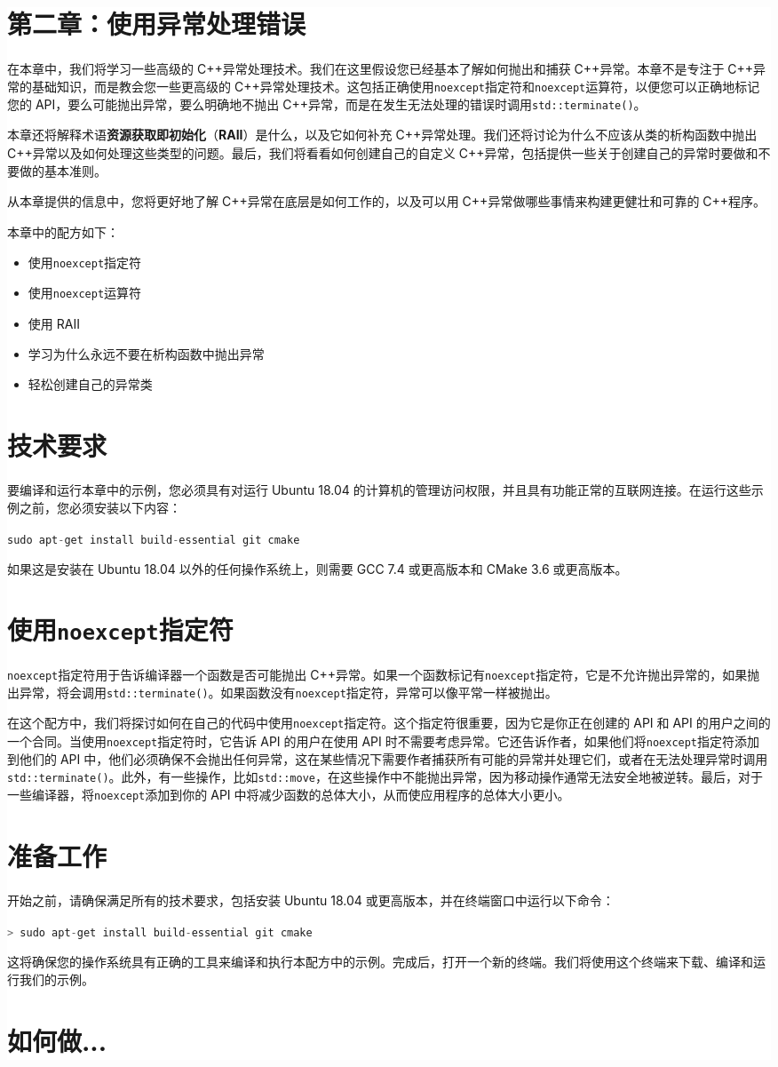 # 第二章：使用异常处理错误

在本章中，我们将学习一些高级的 C++异常处理技术。我们在这里假设您已经基本了解如何抛出和捕获 C++异常。本章不是专注于 C++异常的基础知识，而是教会您一些更高级的 C++异常处理技术。这包括正确使用`noexcept`指定符和`noexcept`运算符，以便您可以正确地标记您的 API，要么可能抛出异常，要么明确地不抛出 C++异常，而是在发生无法处理的错误时调用`std::terminate()`。

本章还将解释术语**资源获取即初始化**（**RAII**）是什么，以及它如何补充 C++异常处理。我们还将讨论为什么不应该从类的析构函数中抛出 C++异常以及如何处理这些类型的问题。最后，我们将看看如何创建自己的自定义 C++异常，包括提供一些关于创建自己的异常时要做和不要做的基本准则。

从本章提供的信息中，您将更好地了解 C++异常在底层是如何工作的，以及可以用 C++异常做哪些事情来构建更健壮和可靠的 C++程序。

本章中的配方如下：

+   使用`noexcept`指定符

+   使用`noexcept`运算符

+   使用 RAII

+   学习为什么永远不要在析构函数中抛出异常

+   轻松创建自己的异常类

# 技术要求

要编译和运行本章中的示例，您必须具有对运行 Ubuntu 18.04 的计算机的管理访问权限，并且具有功能正常的互联网连接。在运行这些示例之前，您必须安装以下内容：

```cpp
sudo apt-get install build-essential git cmake
```

如果这是安装在 Ubuntu 18.04 以外的任何操作系统上，则需要 GCC 7.4 或更高版本和 CMake 3.6 或更高版本。

# 使用`noexcept`指定符

`noexcept`指定符用于告诉编译器一个函数是否可能抛出 C++异常。如果一个函数标记有`noexcept`指定符，它是不允许抛出异常的，如果抛出异常，将会调用`std::terminate()`。如果函数没有`noexcept`指定符，异常可以像平常一样被抛出。

在这个配方中，我们将探讨如何在自己的代码中使用`noexcept`指定符。这个指定符很重要，因为它是你正在创建的 API 和 API 的用户之间的一个合同。当使用`noexcept`指定符时，它告诉 API 的用户在使用 API 时不需要考虑异常。它还告诉作者，如果他们将`noexcept`指定符添加到他们的 API 中，他们必须确保不会抛出任何异常，这在某些情况下需要作者捕获所有可能的异常并处理它们，或者在无法处理异常时调用`std::terminate()`。此外，有一些操作，比如`std::move`，在这些操作中不能抛出异常，因为移动操作通常无法安全地被逆转。最后，对于一些编译器，将`noexcept`添加到你的 API 中将减少函数的总体大小，从而使应用程序的总体大小更小。

# 准备工作

开始之前，请确保满足所有的技术要求，包括安装 Ubuntu 18.04 或更高版本，并在终端窗口中运行以下命令：

```cpp
> sudo apt-get install build-essential git cmake
```

这将确保您的操作系统具有正确的工具来编译和执行本配方中的示例。完成后，打开一个新的终端。我们将使用这个终端来下载、编译和运行我们的示例。

# 如何做...
